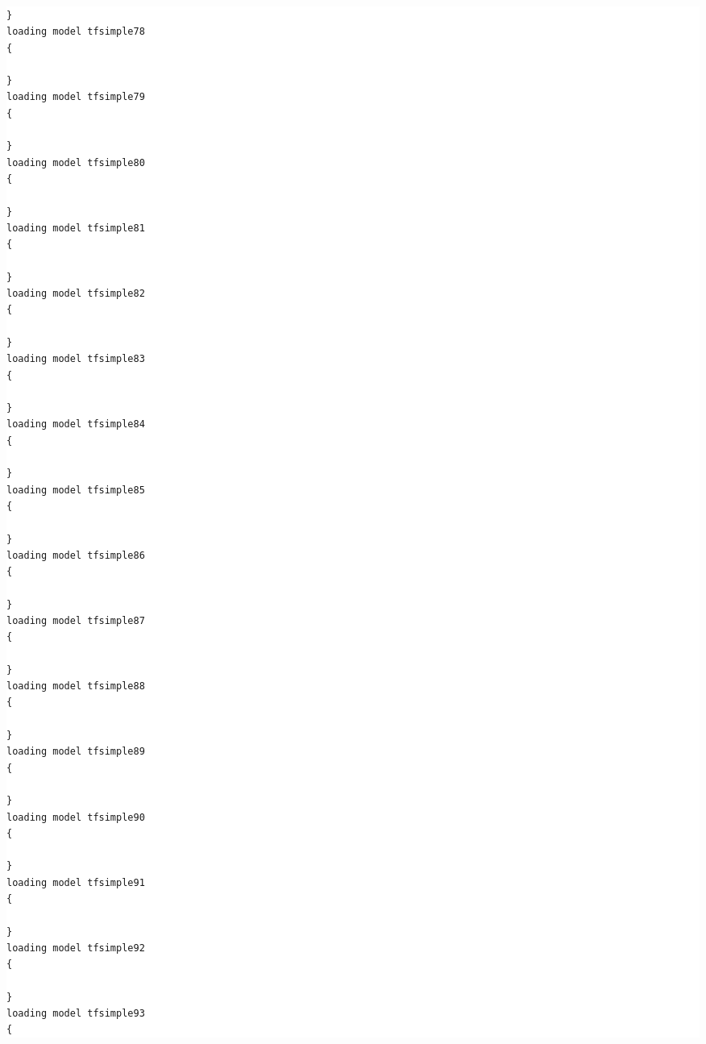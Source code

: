 ```
}
loading model tfsimple78
{

}
loading model tfsimple79
{

}
loading model tfsimple80
{

}
loading model tfsimple81
{

}
loading model tfsimple82
{

}
loading model tfsimple83
{

}
loading model tfsimple84
{

}
loading model tfsimple85
{

}
loading model tfsimple86
{

}
loading model tfsimple87
{

}
loading model tfsimple88
{

}
loading model tfsimple89
{

}
loading model tfsimple90
{

}
loading model tfsimple91
{

}
loading model tfsimple92
{

}
loading model tfsimple93
{
```